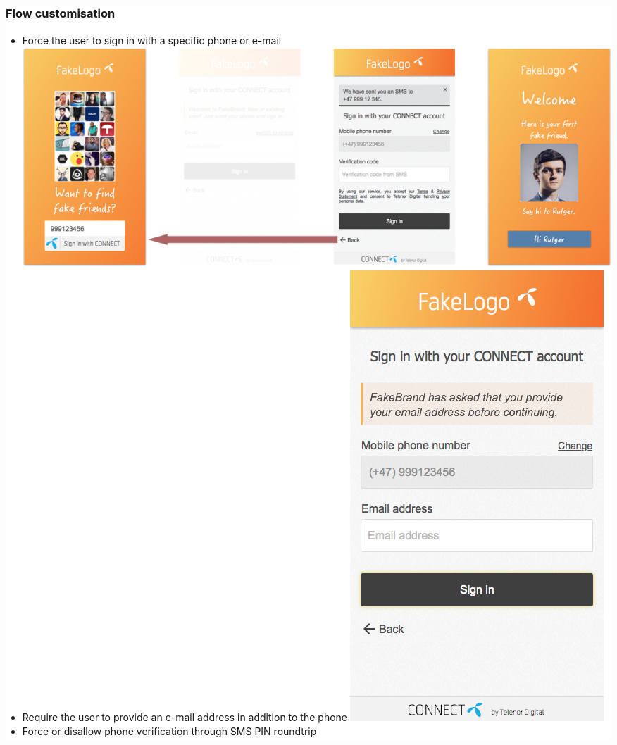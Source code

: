 
### Flow customisation
-   Force the user to sign in with a specific phone or e-mail
![Force the user to sign in with a specific phone or e-mail](img/best-practices/force-sign-in-specific.png)
-   Require the user to provide an e-mail address in addition to the phone
![Require both e-mail and phone](img/best-practices/require-email-and-phone.png)
-   Force or disallow phone verification through SMS PIN roundtrip
